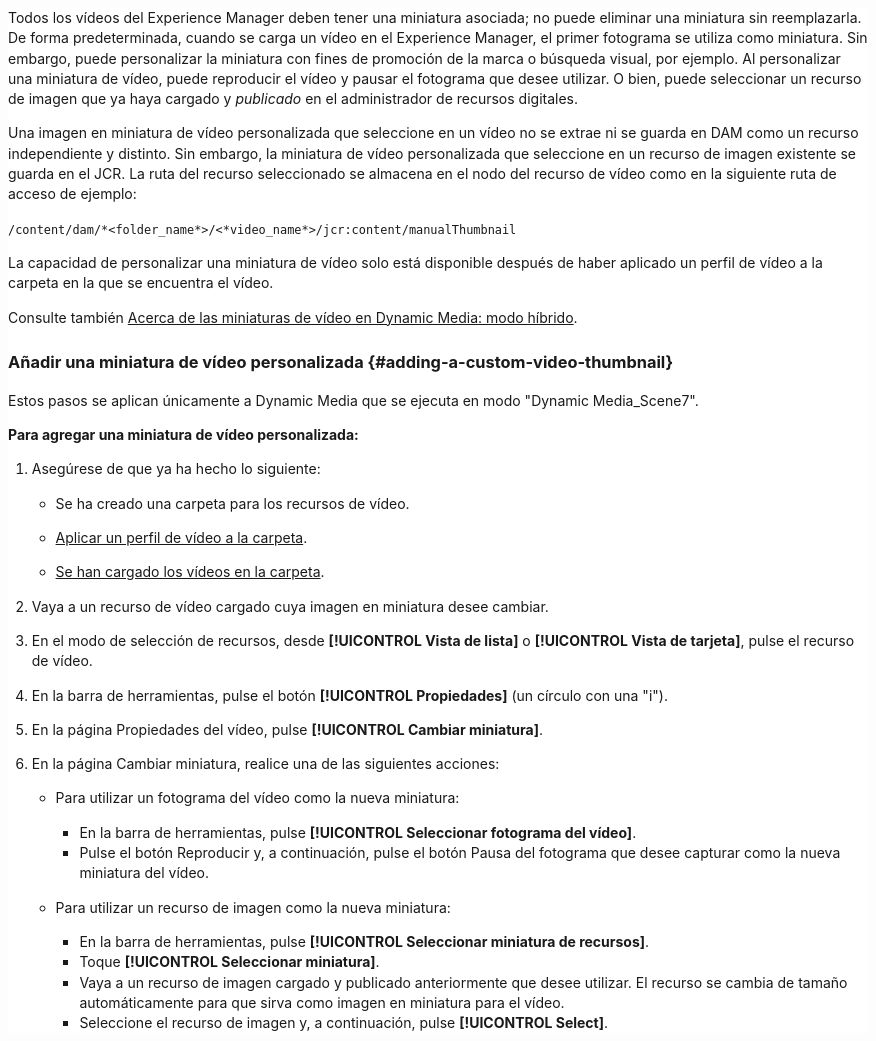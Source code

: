 Todos los vídeos del Experience Manager deben tener una miniatura asociada; no puede eliminar una miniatura sin reemplazarla. De forma predeterminada, cuando se carga un vídeo en el Experience Manager, el primer fotograma se utiliza como miniatura. Sin embargo, puede personalizar la miniatura con fines de promoción de la marca o búsqueda visual, por ejemplo. Al personalizar una miniatura de vídeo, puede reproducir el vídeo y pausar el fotograma que desee utilizar. O bien, puede seleccionar un recurso de imagen que ya haya cargado y *publicado* en el administrador de recursos digitales.

Una imagen en miniatura de vídeo personalizada que seleccione en un vídeo no se extrae ni se guarda en DAM como un recurso independiente y distinto. Sin embargo, la miniatura de vídeo personalizada que seleccione en un recurso de imagen existente se guarda en el JCR. La ruta del recurso seleccionado se almacena en el nodo del recurso de vídeo como en la siguiente ruta de acceso de ejemplo:

`/content/dam/*<folder_name*>/<*video_name*>/jcr:content/manualThumbnail`

La capacidad de personalizar una miniatura de vídeo solo está disponible después de haber aplicado un perfil de vídeo a la carpeta en la que se encuentra el vídeo.

Consulte también [Acerca de las miniaturas de vídeo en Dynamic Media: modo híbrido](#about-video-thumbnails-in-dynamic-media-hybrid-mode).

### Añadir una miniatura de vídeo personalizada {#adding-a-custom-video-thumbnail}

Estos pasos se aplican únicamente a Dynamic Media que se ejecuta en modo &quot;Dynamic Media_Scene7&quot;.

**Para agregar una miniatura de vídeo personalizada:**

1. Asegúrese de que ya ha hecho lo siguiente:

   * Se ha creado una carpeta para los recursos de vídeo.
   * [Aplicar un perfil de vídeo a la carpeta](/help/assets/video-profiles.md#applying-a-video-profile-to-folders).

   * [Se han cargado los vídeos en la carpeta](/help/assets/managing-video-assets.md#upload-and-preview-video-assets).

1. Vaya a un recurso de vídeo cargado cuya imagen en miniatura desee cambiar.
1. En el modo de selección de recursos, desde **[!UICONTROL Vista de lista]** o **[!UICONTROL Vista de tarjeta]**, pulse el recurso de vídeo.
1. En la barra de herramientas, pulse el botón **[!UICONTROL Propiedades]** (un círculo con una &quot;i&quot;).
1. En la página Propiedades del vídeo, pulse **[!UICONTROL Cambiar miniatura]**.
1. En la página Cambiar miniatura, realice una de las siguientes acciones:

   * Para utilizar un fotograma del vídeo como la nueva miniatura:

      * En la barra de herramientas, pulse **[!UICONTROL Seleccionar fotograma del vídeo]**.
      * Pulse el botón Reproducir y, a continuación, pulse el botón Pausa del fotograma que desee capturar como la nueva miniatura del vídeo.
   * Para utilizar un recurso de imagen como la nueva miniatura:

      * En la barra de herramientas, pulse **[!UICONTROL Seleccionar miniatura de recursos]**.
      * Toque **[!UICONTROL Seleccionar miniatura]**.
      * Vaya a un recurso de imagen cargado y publicado anteriormente que desee utilizar. El recurso se cambia de tamaño automáticamente para que sirva como imagen en miniatura para el vídeo.
      * Seleccione el recurso de imagen y, a continuación, pulse **[!UICONTROL Select]**.
